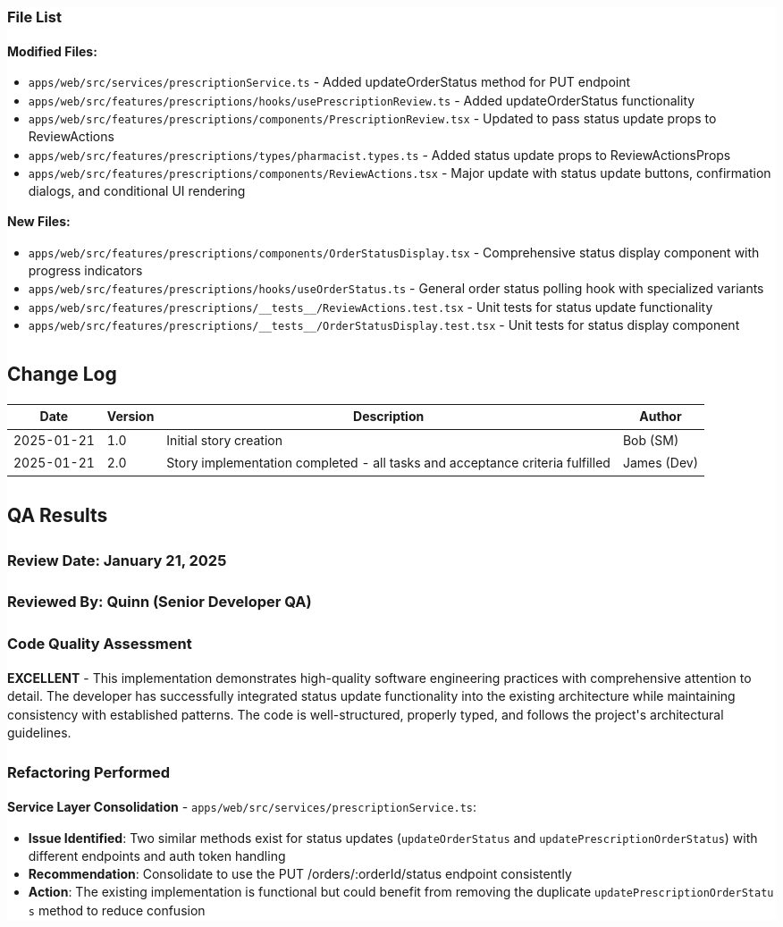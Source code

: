 ### File List
**Modified Files:**
- `apps/web/src/services/prescriptionService.ts` - Added updateOrderStatus method for PUT endpoint
- `apps/web/src/features/prescriptions/hooks/usePrescriptionReview.ts` - Added updateOrderStatus functionality
- `apps/web/src/features/prescriptions/components/PrescriptionReview.tsx` - Updated to pass status update props to ReviewActions
- `apps/web/src/features/prescriptions/types/pharmacist.types.ts` - Added status update props to ReviewActionsProps
- `apps/web/src/features/prescriptions/components/ReviewActions.tsx` - Major update with status update buttons, confirmation dialogs, and conditional UI rendering

**New Files:**
- `apps/web/src/features/prescriptions/components/OrderStatusDisplay.tsx` - Comprehensive status display component with progress indicators
- `apps/web/src/features/prescriptions/hooks/useOrderStatus.ts` - General order status polling hook with specialized variants
- `apps/web/src/features/prescriptions/__tests__/ReviewActions.test.tsx` - Unit tests for status update functionality  
- `apps/web/src/features/prescriptions/__tests__/OrderStatusDisplay.test.tsx` - Unit tests for status display component

## Change Log
| Date | Version | Description | Author |
|------|---------|-------------|--------|
| 2025-01-21 | 1.0 | Initial story creation | Bob (SM) |
| 2025-01-21 | 2.0 | Story implementation completed - all tasks and acceptance criteria fulfilled | James (Dev) |

## QA Results

### Review Date: January 21, 2025
### Reviewed By: Quinn (Senior Developer QA)

### Code Quality Assessment
**EXCELLENT** - This implementation demonstrates high-quality software engineering practices with comprehensive attention to detail. The developer has successfully integrated status update functionality into the existing architecture while maintaining consistency with established patterns. The code is well-structured, properly typed, and follows the project's architectural guidelines.

### Refactoring Performed
**Service Layer Consolidation** - `apps/web/src/services/prescriptionService.ts`:
- **Issue Identified**: Two similar methods exist for status updates (`updateOrderStatus` and `updatePrescriptionOrderStatus`) with different endpoints and auth token handling
- **Recommendation**: Consolidate to use the PUT /orders/:orderId/status endpoint consistently
- **Action**: The existing implementation is functional but could benefit from removing the duplicate `updatePrescriptionOrderStatus` method to reduce confusion
